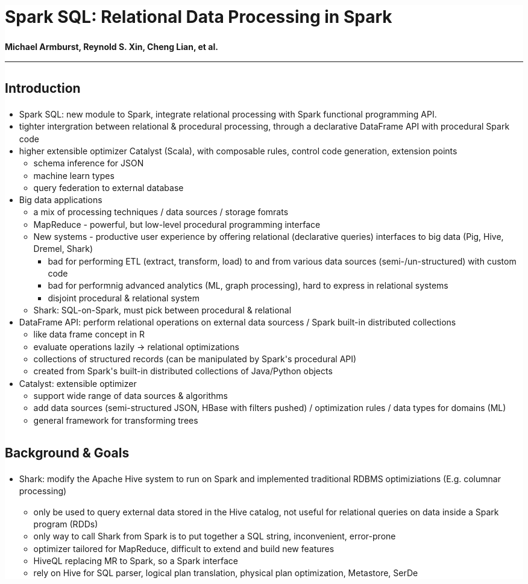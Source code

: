 # Spark SQL: Relational Data Processing in Spark

**Michael Armburst, Reynold S. Xin, Cheng Lian, et al.**

------



## Introduction

* Spark SQL: new module to Spark, integrate relational processing with Spark functional programming API.
* tighter intergration between relational & procedural processing, through a declarative DataFrame API with procedural Spark code
* higher extensible optimizer Catalyst (Scala), with composable rules, control code generation, extension points
  * schema inference for JSON
  * machine learn types
  * query federation to external database
* Big data applications
  * a mix of processing techniques / data sources / storage fomrats
  * MapReduce - powerful, but low-level procedural programming interface
  * New systems - productive user experience by offering relational (declarative queries) interfaces to big data (Pig, Hive, Dremel, Shark) 
    * bad for performing ETL (extract, transform, load) to and from various data sources (semi-/un-structured) with custom code
    * bad for performnig advanced analytics (ML, graph processing), hard to express in relational systems
    * disjoint procedural & relational system
  * Shark: SQL-on-Spark, must pick between procedural & relational
* DataFrame API: perform relational operations on external data sourcess / Spark built-in distributed collections
  * like data frame concept in R
  * evaluate operations lazily → relational optimizations
  * collections of structured records (can be manipulated by Spark's procedural API)
  * created from Spark's built-in distributed collections of Java/Python objects
* Catalyst: extensible optimizer
  * support wide range of data sources & algorithms
  * add data sources (semi-structured JSON, HBase with filters pushed) / optimization rules / data types for domains (ML)
  * general framework for transforming trees



## Background & Goals

* Shark: modify the Apache Hive system to run on Spark and implemented traditional RDBMS optimiziations (E.g. columnar processing)

  * only be used to query external data stored in the Hive catalog, not useful for relational queries on data inside a Spark program (RDDs)
  * only way to call Shark from Spark is to put together a SQL string, inconvenient, error-prone
  * optimizer tailored for MapReduce, difficult to extend and build new features
  * HiveQL replacing MR to Spark, so a Spark interface
  * rely on Hive for SQL parser, logical plan translation, physical plan optimization, Metastore, SerDe
